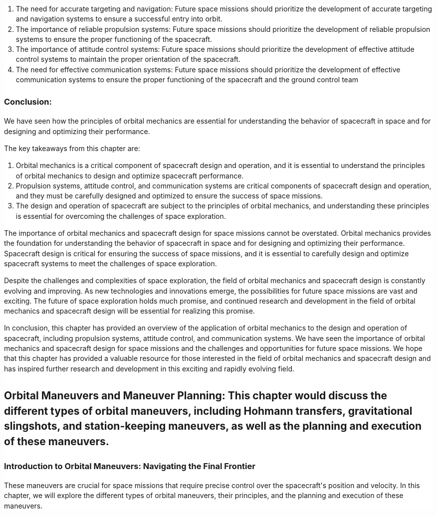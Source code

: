 
1. The need for accurate targeting and navigation: Future space missions should prioritize the development of accurate targeting and navigation systems to ensure a successful entry into orbit.
2. The importance of reliable propulsion systems: Future space missions should prioritize the development of reliable propulsion systems to ensure the proper functioning of the spacecraft.
3. The importance of attitude control systems: Future space missions should prioritize the development of effective attitude control systems to maintain the proper orientation of the spacecraft.
4. The need for effective communication systems: Future space missions should prioritize the development of effective communication systems to ensure the proper functioning of the spacecraft and the ground control team
### Conclusion: 
We have seen how the principles of orbital mechanics are essential for understanding the behavior of spacecraft in space and for designing and optimizing their performance.

The key takeaways from this chapter are:

1. Orbital mechanics is a critical component of spacecraft design and operation, and it is essential to understand the principles of orbital mechanics to design and optimize spacecraft performance.
2. Propulsion systems, attitude control, and communication systems are critical components of spacecraft design and operation, and they must be carefully designed and optimized to ensure the success of space missions.
3. The design and operation of spacecraft are subject to the principles of orbital mechanics, and understanding these principles is essential for overcoming the challenges of space exploration.

The importance of orbital mechanics and spacecraft design for space missions cannot be overstated. Orbital mechanics provides the foundation for understanding the behavior of spacecraft in space and for designing and optimizing their performance. Spacecraft design is critical for ensuring the success of space missions, and it is essential to carefully design and optimize spacecraft systems to meet the challenges of space exploration.

Despite the challenges and complexities of space exploration, the field of orbital mechanics and spacecraft design is constantly evolving and improving. As new technologies and innovations emerge, the possibilities for future space missions are vast and exciting. The future of space exploration holds much promise, and continued research and development in the field of orbital mechanics and spacecraft design will be essential for realizing this promise.

In conclusion, this chapter has provided an overview of the application of orbital mechanics to the design and operation of spacecraft, including propulsion systems, attitude control, and communication systems. We have seen the importance of orbital mechanics and spacecraft design for space missions and the challenges and opportunities for future space missions. We hope that this chapter has provided a valuable resource for those interested in the field of orbital mechanics and spacecraft design and has inspired further research and development in this exciting and rapidly evolving field.
## Orbital Maneuvers and Maneuver Planning: This chapter would discuss the different types of orbital maneuvers, including Hohmann transfers, gravitational slingshots, and station-keeping maneuvers, as well as the planning and execution of these maneuvers.
### Introduction to Orbital Maneuvers: Navigating the Final Frontier
These maneuvers are crucial for space missions that require precise control over the spacecraft's position and velocity. In this chapter, we will explore the different types of orbital maneuvers, their principles, and the planning and execution of these maneuvers.
